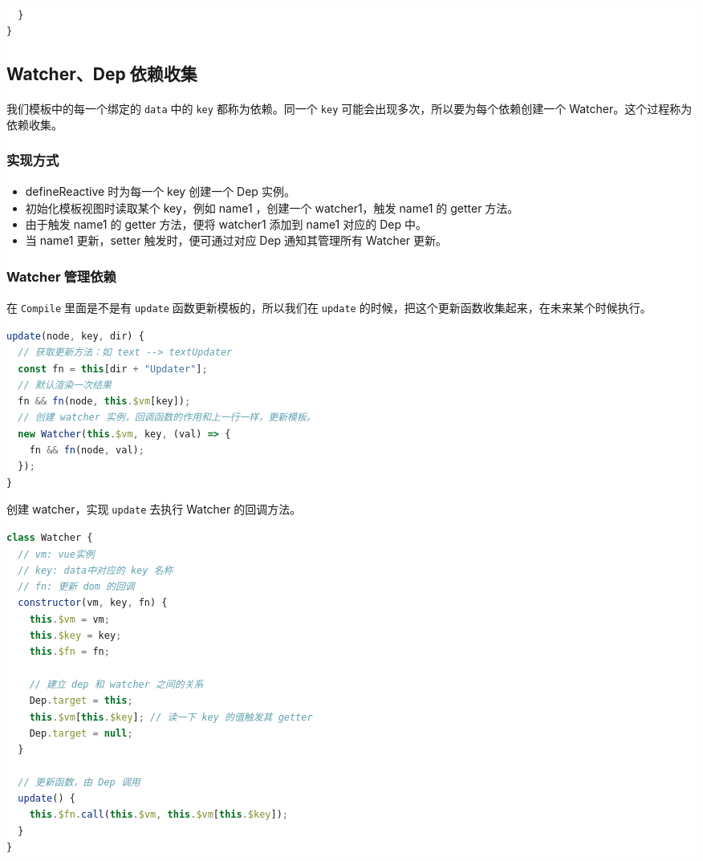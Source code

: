 ```js
  }
}
```

## Watcher、Dep 依赖收集

我们模板中的每一个绑定的 `data` 中的 `key` 都称为依赖。同一个 `key` 可能会出现多次，所以要为每个依赖创建一个 Watcher。这个过程称为依赖收集。

### 实现方式

- defineReactive 时为每一个 key 创建一个 Dep 实例。
- 初始化模板视图时读取某个 key，例如 name1 ，创建一个 watcher1，触发 name1 的 getter 方法。
- 由于触发 name1 的 getter 方法，便将 watcher1 添加到 name1 对应的 Dep 中。
- 当 name1 更新，setter 触发时，便可通过对应 Dep 通知其管理所有 Watcher 更新。

### Watcher 管理依赖

在 `Compile` 里面是不是有 `update` 函数更新模板的，所以我们在 `update` 的时候，把这个更新函数收集起来，在未来某个时候执行。

```js
update(node, key, dir) {
  // 获取更新方法：如 text --> textUpdater
  const fn = this[dir + "Updater"];
  // 默认渲染一次结果
  fn && fn(node, this.$vm[key]);
  // 创建 watcher 实例，回调函数的作用和上一行一样，更新模板。
  new Watcher(this.$vm, key, (val) => {
    fn && fn(node, val);
  });
}
```

创建 watcher，实现 `update` 去执行 Watcher 的回调方法。

```js
class Watcher {
  // vm: vue实例
  // key: data中对应的 key 名称
  // fn: 更新 dom 的回调
  constructor(vm, key, fn) {
    this.$vm = vm;
    this.$key = key;
    this.$fn = fn;

    // 建立 dep 和 watcher 之间的关系
    Dep.target = this;
    this.$vm[this.$key]; // 读一下 key 的值触发其 getter
    Dep.target = null;
  }

  // 更新函数，由 Dep 调用
  update() {
    this.$fn.call(this.$vm, this.$vm[this.$key]);
  }
}
```
